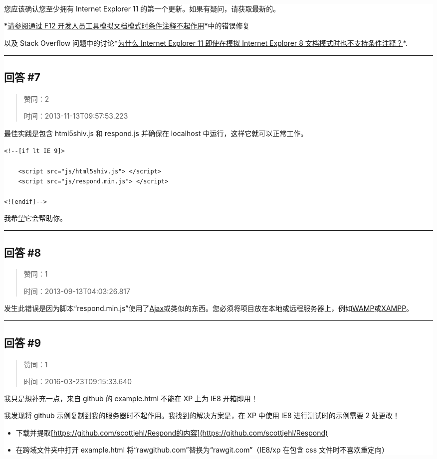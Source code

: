 您应该确认您至少拥有 Internet Explorer 11 的第一个更新。如果有疑问，请获取最新的。

*[请参阅通过 F12 开发人员工具模拟文档模式时条件注释不起作用](https://connect.microsoft.com/IE/feedback/details/806767/conditional-comments-do-not-work-when-emulating-document-modes-via-f12-developer-tools)*中的错误修复

以及 Stack Overflow 问题中的讨论*[为什么 Internet Explorer 11 即使在模拟 Internet Explorer 8 文档模式时也不支持条件注释？](https://stackoverflow.com/questions/19446584)*.

* * *

## 回答 #7

> 赞同：2
> 
> 时间：2013-11-13T09:57:53.223

最佳实践是包含 html5shiv.js 和 respond.js 并确保在 localhost 中运行，这样它就可以正常工作。

```
<!--[if lt IE 9]>

    <script src="js/html5shiv.js"> </script>
    <script src="js/respond.min.js"> </script>

<![endif]--> 
```

我希望它会帮助你。

* * *

## 回答 #8

> 赞同：1
> 
> 时间：2013-09-13T04:03:26.817

发生此错误是因为脚本“respond.min.js”使用了[Ajax](http://en.wikipedia.org/wiki/Ajax_%28programming%29)或类似的东西。您必须将项目放在本地或远程服务器上，例如[WAMP](http://en.wikipedia.org/wiki/WAMP)或[XAMPP](http://en.wikipedia.org/wiki/XAMPP)。

* * *

## 回答 #9

> 赞同：1
> 
> 时间：2016-03-23T09:15:33.640

我只是想补充一点，来自 github 的 example.html 不能在 XP 上为 IE8 开箱即用！

我发现将 github 示例复制到我的服务器时不起作用。我找到的解决方案是，在 XP 中使用 IE8 进行测试时的示例需要 2 处更改！

*   下载并提取[https://github.com/scottjehl/Respond的内容](https://github.com/scottjehl/Respond)

*   在跨域文件夹中打开 example.html 将“rawgithub.com”替换为“rawgit.com”（IE8/xp 在包含 css 文件时不喜欢重定向）

